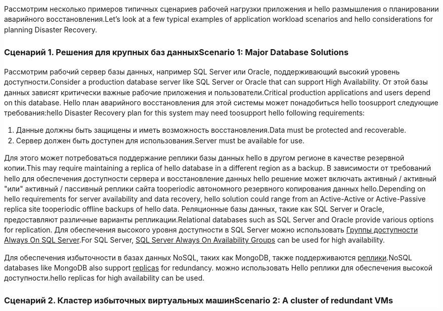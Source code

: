 <span data-ttu-id="40ebb-171">Рассмотрим несколько примеров типичных сценариев рабочей нагрузки приложения и hello размышления о планировании аварийного восстановления.</span><span class="sxs-lookup"><span data-stu-id="40ebb-171">Let’s look at a few typical examples of application workload scenarios and hello considerations for planning Disaster Recovery.</span></span>

### <a name="scenario-1-major-database-solutions"></a><span data-ttu-id="40ebb-172">Сценарий 1. Решения для крупных баз данных</span><span class="sxs-lookup"><span data-stu-id="40ebb-172">Scenario 1: Major Database Solutions</span></span>

<span data-ttu-id="40ebb-173">Рассмотрим рабочий сервер базы данных, например SQL Server или Oracle, поддерживающий высокий уровень доступности.</span><span class="sxs-lookup"><span data-stu-id="40ebb-173">Consider a production database server like SQL Server or Oracle that can support High Availability.</span></span> <span data-ttu-id="40ebb-174">От этой базы данных зависят критически важные рабочие приложения и пользователи.</span><span class="sxs-lookup"><span data-stu-id="40ebb-174">Critical production applications and users depend on this database.</span></span> <span data-ttu-id="40ebb-175">Hello план аварийного восстановления для этой системы может понадобиться hello toosupport следующие требования:</span><span class="sxs-lookup"><span data-stu-id="40ebb-175">hello Disaster Recovery plan for this system may need toosupport hello following requirements:</span></span>

1. <span data-ttu-id="40ebb-176">Данные должны быть защищены и иметь возможность восстановления.</span><span class="sxs-lookup"><span data-stu-id="40ebb-176">Data must be protected and recoverable.</span></span>
2.  <span data-ttu-id="40ebb-177">Сервер должен быть доступен для использования.</span><span class="sxs-lookup"><span data-stu-id="40ebb-177">Server must be available for use.</span></span>

<span data-ttu-id="40ebb-178">Для этого может потребоваться поддержание реплики базы данных hello в другом регионе в качестве резервной копии.</span><span class="sxs-lookup"><span data-stu-id="40ebb-178">This may require maintaining a replica of hello database in a different region as a backup.</span></span> <span data-ttu-id="40ebb-179">В зависимости от требований hello для обеспечения доступности сервера и восстановление данных hello решение может включать активный / активный "или" активный / пассивный реплики сайта tooperiodic автономного резервного копирования данных hello.</span><span class="sxs-lookup"><span data-stu-id="40ebb-179">Depending on hello requirements for server availability and data recovery, hello solution could range from an Active-Active or Active-Passive replica site tooperiodic offline backups of hello data.</span></span> <span data-ttu-id="40ebb-180">Реляционные базы данных, такие как SQL Server и Oracle, предоставляют различные варианты репликации.</span><span class="sxs-lookup"><span data-stu-id="40ebb-180">Relational databases such as SQL Server and Oracle provide various options for replication.</span></span> <span data-ttu-id="40ebb-181">Для обеспечения высокого уровня доступности в SQL Server можно использовать [Группы доступности Always On SQL Server](https://msdn.microsoft.com/library/hh510230.aspx).</span><span class="sxs-lookup"><span data-stu-id="40ebb-181">For SQL Server, [SQL Server Always On Availability Groups](https://msdn.microsoft.com/library/hh510230.aspx) can be used for high availability.</span></span>

<span data-ttu-id="40ebb-182">Для обеспечения избыточности в базах данных NoSQL, таких как MongoDB, также поддерживаются [реплики](https://docs.mongodb.com/manual/replication/).</span><span class="sxs-lookup"><span data-stu-id="40ebb-182">NoSQL databases like MongoDB also support [replicas](https://docs.mongodb.com/manual/replication/) for redundancy.</span></span> <span data-ttu-id="40ebb-183">можно использовать Hello реплики для обеспечения высокой доступности.</span><span class="sxs-lookup"><span data-stu-id="40ebb-183">hello replicas for high availability can be used.</span></span>

### <a name="scenario-2-a-cluster-of-redundant-vms"></a><span data-ttu-id="40ebb-184">Сценарий 2. Кластер избыточных виртуальных машин</span><span class="sxs-lookup"><span data-stu-id="40ebb-184">Scenario 2: A cluster of redundant VMs</span></span>
